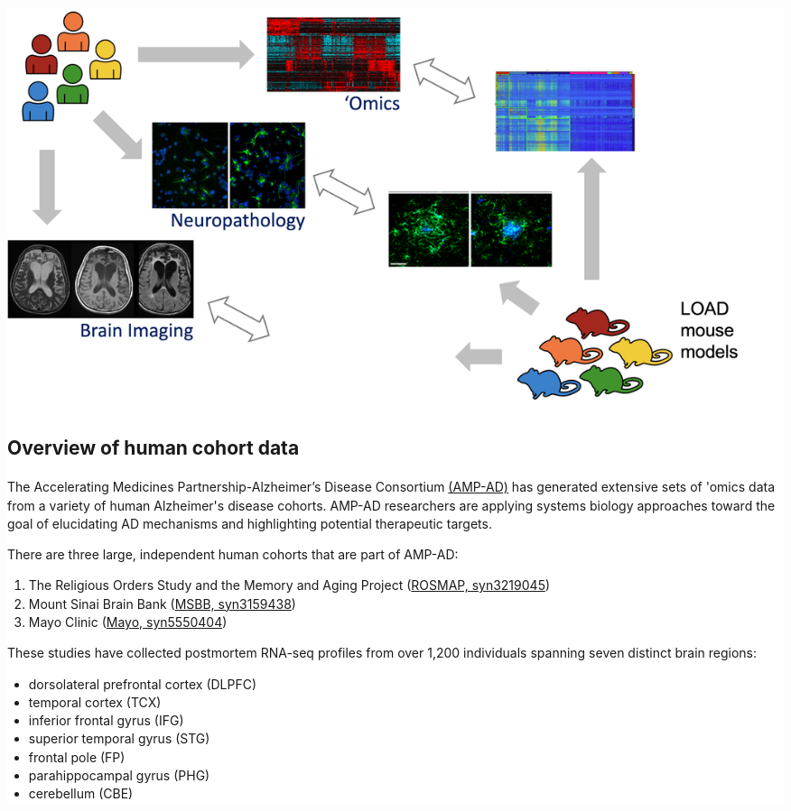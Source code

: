 ![Aligning Human and Mouse Phenotypes](fig/rmd04-dimensions_of_model_alignment.png)

## Overview of human cohort data

The Accelerating Medicines Partnership-Alzheimer’s Disease Consortium [(AMP-AD)](https://adknowledgeportal.synapse.org/Explore/Programs/DetailsPage?Program=AMP-AD) 
has generated extensive sets of 'omics data from a variety of human Alzheimer's 
disease cohorts. AMP-AD researchers are applying systems biology approaches 
toward the goal of elucidating AD mechanisms and highlighting potential 
therapeutic targets.

There are three large, independent human cohorts that are part of AMP-AD:

1. The Religious Orders Study and the Memory and Aging Project ([ROSMAP, syn3219045](https://adknowledgeportal.synapse.org/Explore/Studies/DetailsPage/StudyDetails?Study=syn3219045)) 
2. Mount Sinai Brain Bank ([MSBB, syn3159438](https://adknowledgeportal.synapse.org/Explore/Studies/DetailsPage/StudyDetails?Study=syn3159438))  
3. Mayo Clinic ([Mayo, syn5550404](https://adknowledgeportal.synapse.org/Explore/Studies/DetailsPage/StudyDetails?Study=syn5550404)) 

These studies have collected postmortem RNA-seq profiles from over 1,200 
individuals spanning seven distinct brain regions: 
- dorsolateral prefrontal cortex (DLPFC)   
- temporal cortex (TCX)  
- inferior frontal gyrus (IFG)  
- superior temporal gyrus (STG)  
- frontal pole (FP)  
- parahippocampal gyrus (PHG)  
- cerebellum (CBE)  
